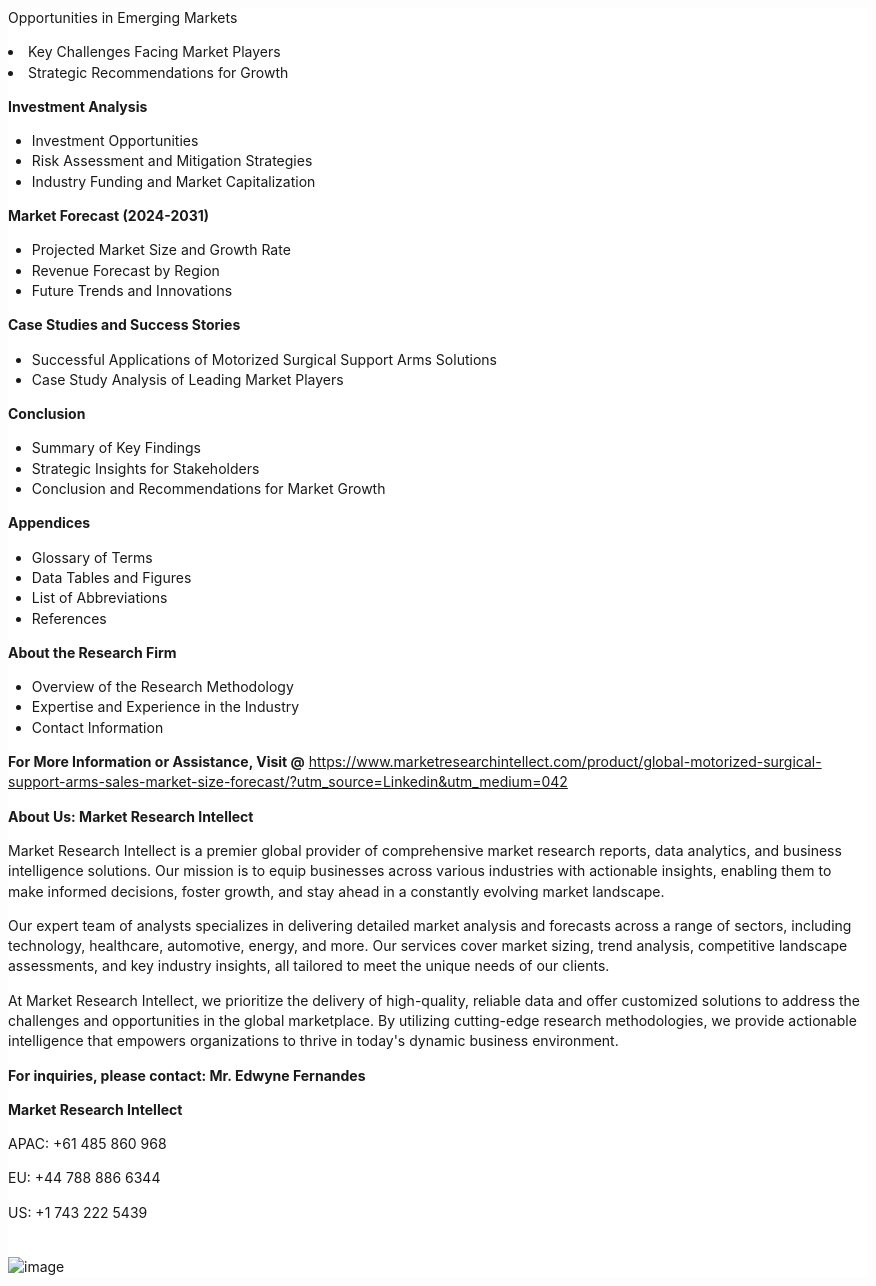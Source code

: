 Opportunities in Emerging Markets</li><li>Key Challenges Facing Market Players</li><li>Strategic Recommendations for Growth</li></ul><p><strong>Investment Analysis</strong></p><ul><li>Investment Opportunities</li><li>Risk Assessment and Mitigation Strategies</li><li>Industry Funding and Market Capitalization</li></ul><p><strong>Market Forecast (2024-2031)</strong></p><ul><li>Projected Market Size and Growth Rate</li><li>Revenue Forecast by Region</li><li>Future Trends and Innovations</li></ul><p><strong>Case Studies and Success Stories</strong></p><ul><li>Successful Applications of Motorized Surgical Support Arms  Solutions</li><li>Case Study Analysis of Leading Market Players</li></ul><p><strong>Conclusion</strong></p><ul><li>Summary of Key Findings</li><li>Strategic Insights for Stakeholders</li><li>Conclusion and Recommendations for Market Growth</li></ul><p><strong>Appendices</strong></p><ul><li>Glossary of Terms</li><li>Data Tables and Figures</li><li>List of Abbreviations</li><li>References</li></ul><p><strong>About the Research Firm</strong></p><ul><li>Overview of the Research Methodology</li><li>Expertise and Experience in the Industry</li><li>Contact Information</li></ul></div><div class="article-main__content" data-test-id="publishing-text-block"><p><span class="font-[700]"><strong>For More Information or Assistance, Visit @</strong>&nbsp;<a href="https://www.marketresearchintellect.com/product/global-motorized-surgical-support-arms-sales-market-size-forecast/?utm_source=Linkedin&utm_medium=042">https://www.marketresearchintellect.com/product/global-motorized-surgical-support-arms-sales-market-size-forecast/?utm_source=Linkedin&utm_medium=042</a></span></p><p><strong>About Us: Market Research Intellect</strong></p><p>Market Research Intellect is a premier global provider of comprehensive market research reports, data analytics, and business intelligence solutions. Our mission is to equip businesses across various industries with actionable insights, enabling them to make informed decisions, foster growth, and stay ahead in a constantly evolving market landscape.</p><p>Our expert team of analysts specializes in delivering detailed market analysis and forecasts across a range of sectors, including technology, healthcare, automotive, energy, and more. Our services cover market sizing, trend analysis, competitive landscape assessments, and key industry insights, all tailored to meet the unique needs of our clients.</p><p>At Market Research Intellect, we prioritize the delivery of high-quality, reliable data and offer customized solutions to address the challenges and opportunities in the global marketplace. By utilizing cutting-edge research methodologies, we provide actionable intelligence that empowers organizations to thrive in today's dynamic business environment.</p><p><strong>For inquiries, please contact: Mr. Edwyne Fernandes</strong></p><p><strong>Market Research Intellect</strong></p><p>APAC: +61 485 860 968</p><p>EU: +44 788 886 6344</p><p>US: +1 743 222 5439</p></div><div class="article-main__content" data-test-id="publishing-text-block">&nbsp;</div>
![image](https://github.com/user-attachments/assets/8829abb7-4d3c-4da3-b979-83e45494caeb)
